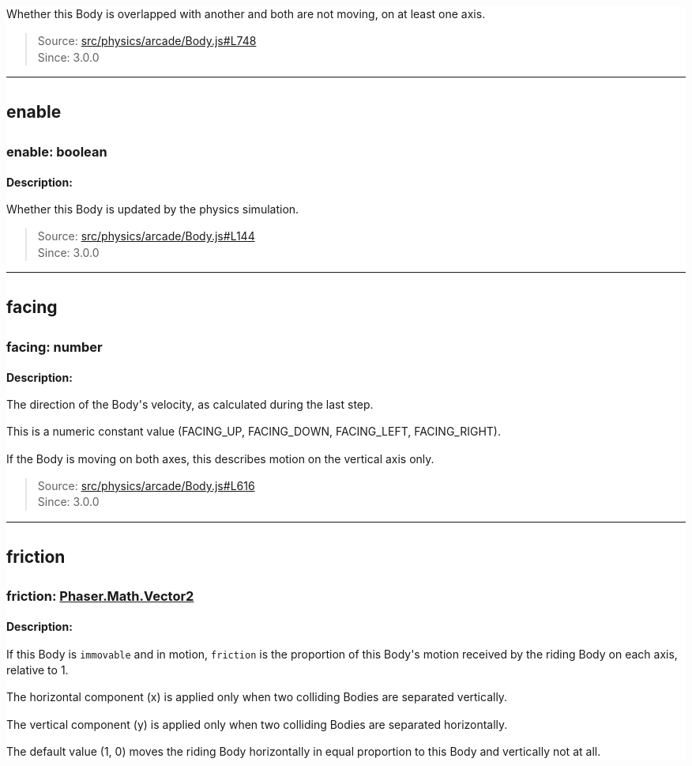 Whether this Body is overlapped with another and both are not moving, on at least one axis.

> Source: [src/physics/arcade/Body.js#L748](https://github.com/phaserjs/phaser/blob/v3.87.0/src/physics/arcade/Body.js#L748)  
> Since: 3.0.0

---

## enable

### enable: boolean

**Description:**

Whether this Body is updated by the physics simulation.

> Source: [src/physics/arcade/Body.js#L144](https://github.com/phaserjs/phaser/blob/v3.87.0/src/physics/arcade/Body.js#L144)  
> Since: 3.0.0

---

## facing

### facing: number

**Description:**

The direction of the Body's velocity, as calculated during the last step.

This is a numeric constant value (FACING\_UP, FACING\_DOWN, FACING\_LEFT, FACING\_RIGHT).

If the Body is moving on both axes, this describes motion on the vertical axis only.

> Source: [src/physics/arcade/Body.js#L616](https://github.com/phaserjs/phaser/blob/v3.87.0/src/physics/arcade/Body.js#L616)  
> Since: 3.0.0

---

## friction

### friction: [Phaser.Math.Vector2](math-vector2.md)

**Description:**

If this Body is `immovable` and in motion, `friction` is the proportion of this Body's motion received by the riding Body on each axis, relative to 1.

The horizontal component (x) is applied only when two colliding Bodies are separated vertically.

The vertical component (y) is applied only when two colliding Bodies are separated horizontally.

The default value (1, 0) moves the riding Body horizontally in equal proportion to this Body and vertically not at all.
